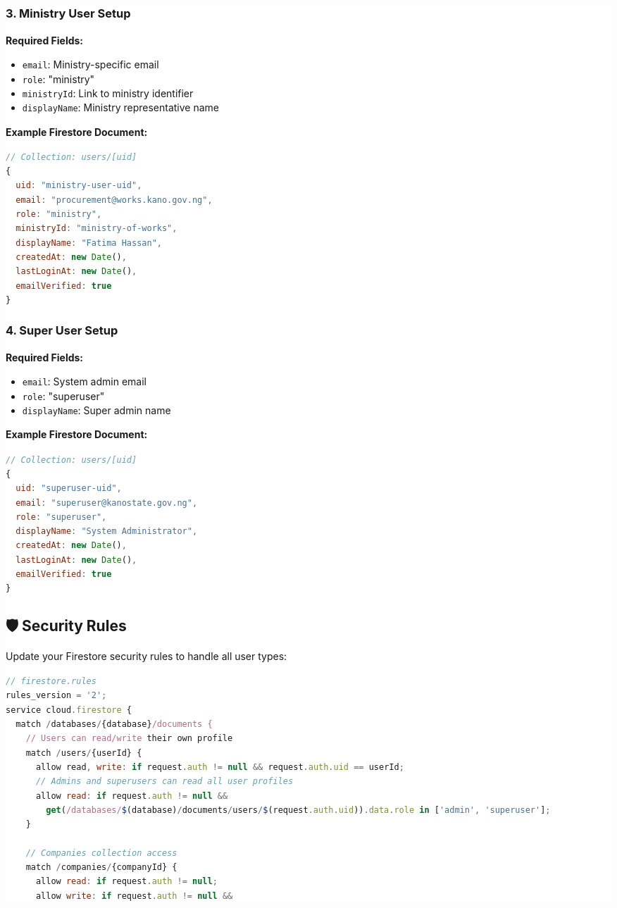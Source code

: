 ### 3. Ministry User Setup

**Required Fields:**
- `email`: Ministry-specific email
- `role`: "ministry"
- `ministryId`: Link to ministry identifier
- `displayName`: Ministry representative name

**Example Firestore Document:**
```javascript
// Collection: users/[uid]
{
  uid: "ministry-user-uid",
  email: "procurement@works.kano.gov.ng", 
  role: "ministry",
  ministryId: "ministry-of-works",
  displayName: "Fatima Hassan",
  createdAt: new Date(),
  lastLoginAt: new Date(),
  emailVerified: true
}
```

### 4. Super User Setup

**Required Fields:**
- `email`: System admin email
- `role`: "superuser" 
- `displayName`: Super admin name

**Example Firestore Document:**
```javascript
// Collection: users/[uid]
{
  uid: "superuser-uid",
  email: "superuser@kanostate.gov.ng",
  role: "superuser",
  displayName: "System Administrator", 
  createdAt: new Date(),
  lastLoginAt: new Date(),
  emailVerified: true
}
```

## 🛡️ Security Rules

Update your Firestore security rules to handle all user types:

```javascript
// firestore.rules
rules_version = '2';
service cloud.firestore {
  match /databases/{database}/documents {
    // Users can read/write their own profile
    match /users/{userId} {
      allow read, write: if request.auth != null && request.auth.uid == userId;
      // Admins and superusers can read all user profiles
      allow read: if request.auth != null && 
        get(/databases/$(database)/documents/users/$(request.auth.uid)).data.role in ['admin', 'superuser'];
    }
    
    // Companies collection access
    match /companies/{companyId} {
      allow read: if request.auth != null;
      allow write: if request.auth != null && 
```